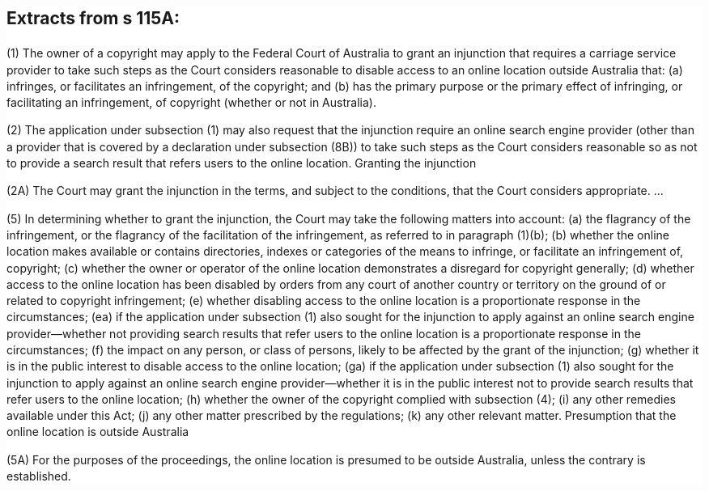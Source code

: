 
## Extracts from s 115A:

<div markdown="block"  class="box legislation">



  (1)  The owner of a copyright may apply to the Federal Court of Australia to grant an injunction that requires a carriage service provider to take such steps as the Court considers reasonable to disable access to an online location outside Australia that:
     (a)  infringes, or facilitates an infringement, of the copyright; and
     (b)  has the primary purpose or the primary effect of infringing, or facilitating an infringement, of copyright (whether or not in Australia).

  (2)  The application under subsection (1) may also request that the injunction require an online search engine provider (other than a provider that is covered by a declaration under subsection (8B)) to take such steps as the Court considers reasonable so as not to provide a search result that refers users to the online location.
Granting the injunction

  (2A)  The Court may grant the injunction in the terms, and subject to the conditions, that the Court considers appropriate.
...


  (5)  In determining whether to grant the injunction, the Court may take the following matters into account:
     (a)  the flagrancy of the infringement, or the flagrancy of the facilitation of the infringement, as referred to in paragraph (1)(b);
     (b)  whether the online location makes available or contains directories, indexes or categories of the means to infringe, or facilitate an infringement of, copyright;
     (c)  whether the owner or operator of the online location demonstrates a disregard for copyright generally;
     (d)  whether access to the online location has been disabled by orders from any court of another country or territory on the ground of or related to copyright infringement;
     (e)  whether disabling access to the online location is a proportionate response in the circumstances;
     (ea)  if the application under subsection (1) also sought for the injunction to apply against an online search engine provider—whether not providing search results that refer users to the online location is a proportionate response in the circumstances;
     (f)  the impact on any person, or class of persons, likely to be affected by the grant of the injunction;
     (g)  whether it is in the public interest to disable access to the online location;
     (ga)  if the application under subsection (1) also sought for the injunction to apply against an online search engine provider—whether it is in the public interest not to provide search results that refer users to the online location;
     (h)  whether the owner of the copyright complied with subsection (4);
     (i)  any other remedies available under this Act;
     (j)  any other matter prescribed by the regulations;
     (k)  any other relevant matter.
Presumption that the online location is outside Australia
 
  (5A)  For the purposes of the proceedings, the online location is presumed to be outside Australia, unless the contrary is established.
